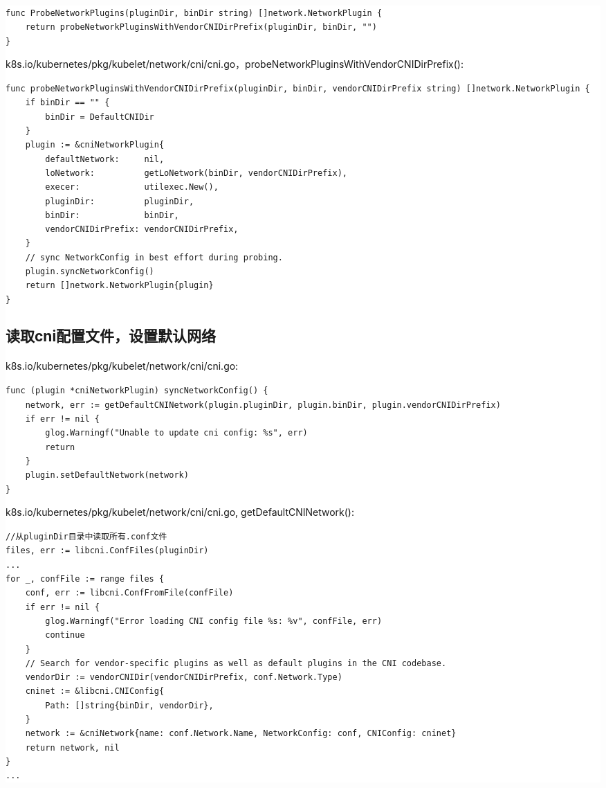 	func ProbeNetworkPlugins(pluginDir, binDir string) []network.NetworkPlugin {
		return probeNetworkPluginsWithVendorCNIDirPrefix(pluginDir, binDir, "")
	}

k8s.io/kubernetes/pkg/kubelet/network/cni/cni.go，probeNetworkPluginsWithVendorCNIDirPrefix():

	func probeNetworkPluginsWithVendorCNIDirPrefix(pluginDir, binDir, vendorCNIDirPrefix string) []network.NetworkPlugin {
		if binDir == "" {
			binDir = DefaultCNIDir
		}
		plugin := &cniNetworkPlugin{
			defaultNetwork:     nil,
			loNetwork:          getLoNetwork(binDir, vendorCNIDirPrefix),
			execer:             utilexec.New(),
			pluginDir:          pluginDir,
			binDir:             binDir,
			vendorCNIDirPrefix: vendorCNIDirPrefix,
		}
		// sync NetworkConfig in best effort during probing.
		plugin.syncNetworkConfig()
		return []network.NetworkPlugin{plugin}
	}

## 读取cni配置文件，设置默认网络

k8s.io/kubernetes/pkg/kubelet/network/cni/cni.go:

	func (plugin *cniNetworkPlugin) syncNetworkConfig() {
		network, err := getDefaultCNINetwork(plugin.pluginDir, plugin.binDir, plugin.vendorCNIDirPrefix)
		if err != nil {
			glog.Warningf("Unable to update cni config: %s", err)
			return
		}
		plugin.setDefaultNetwork(network)
	}

k8s.io/kubernetes/pkg/kubelet/network/cni/cni.go, getDefaultCNINetwork():

	//从pluginDir目录中读取所有.conf文件
	files, err := libcni.ConfFiles(pluginDir)
	...
	for _, confFile := range files {
		conf, err := libcni.ConfFromFile(confFile)
		if err != nil {
			glog.Warningf("Error loading CNI config file %s: %v", confFile, err)
			continue
		}
		// Search for vendor-specific plugins as well as default plugins in the CNI codebase.
		vendorDir := vendorCNIDir(vendorCNIDirPrefix, conf.Network.Type)
		cninet := &libcni.CNIConfig{
			Path: []string{binDir, vendorDir},
		}
		network := &cniNetwork{name: conf.Network.Name, NetworkConfig: conf, CNIConfig: cninet}
		return network, nil
	}
	...
